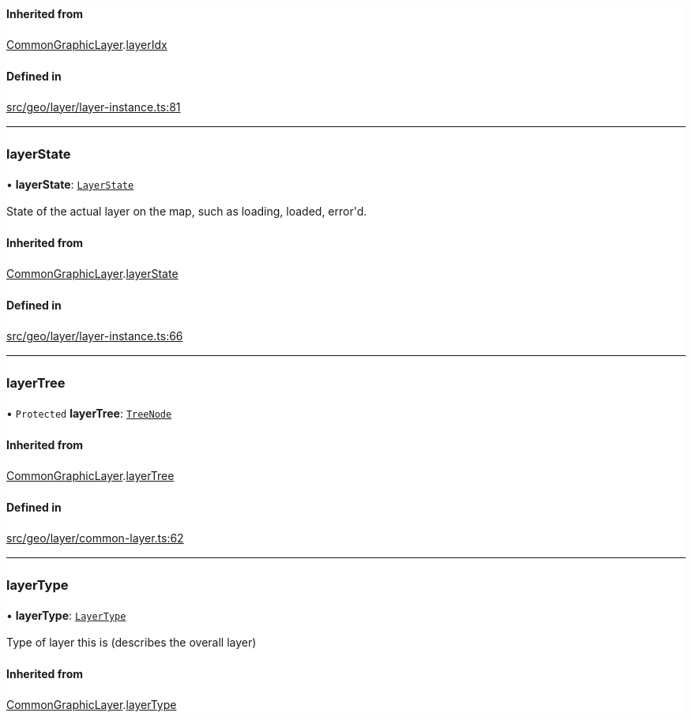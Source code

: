 #### Inherited from

[CommonGraphicLayer](geo_layer_common_graphic_layer.CommonGraphicLayer.md).[layerIdx](geo_layer_common_graphic_layer.CommonGraphicLayer.md#layeridx)

#### Defined in

[src/geo/layer/layer-instance.ts:81](https://github.com/sharvenp/ramp4-docs/blob/c6cdb39/src/geo/layer/layer-instance.ts#L81)

___

### layerState

• **layerState**: [`LayerState`](../enums/geo_api_geo_defs.LayerState.md)

State of the actual layer on the map, such as loading, loaded, error'd.

#### Inherited from

[CommonGraphicLayer](geo_layer_common_graphic_layer.CommonGraphicLayer.md).[layerState](geo_layer_common_graphic_layer.CommonGraphicLayer.md#layerstate)

#### Defined in

[src/geo/layer/layer-instance.ts:66](https://github.com/sharvenp/ramp4-docs/blob/c6cdb39/src/geo/layer/layer-instance.ts#L66)

___

### layerTree

• `Protected` **layerTree**: [`TreeNode`](geo_api_layer_tree_node.TreeNode.md)

#### Inherited from

[CommonGraphicLayer](geo_layer_common_graphic_layer.CommonGraphicLayer.md).[layerTree](geo_layer_common_graphic_layer.CommonGraphicLayer.md#layertree)

#### Defined in

[src/geo/layer/common-layer.ts:62](https://github.com/sharvenp/ramp4-docs/blob/c6cdb39/src/geo/layer/common-layer.ts#L62)

___

### layerType

• **layerType**: [`LayerType`](../enums/geo_api_geo_defs.LayerType.md)

Type of layer this is (describes the overall layer)

#### Inherited from

[CommonGraphicLayer](geo_layer_common_graphic_layer.CommonGraphicLayer.md).[layerType](geo_layer_common_graphic_layer.CommonGraphicLayer.md#layertype)
